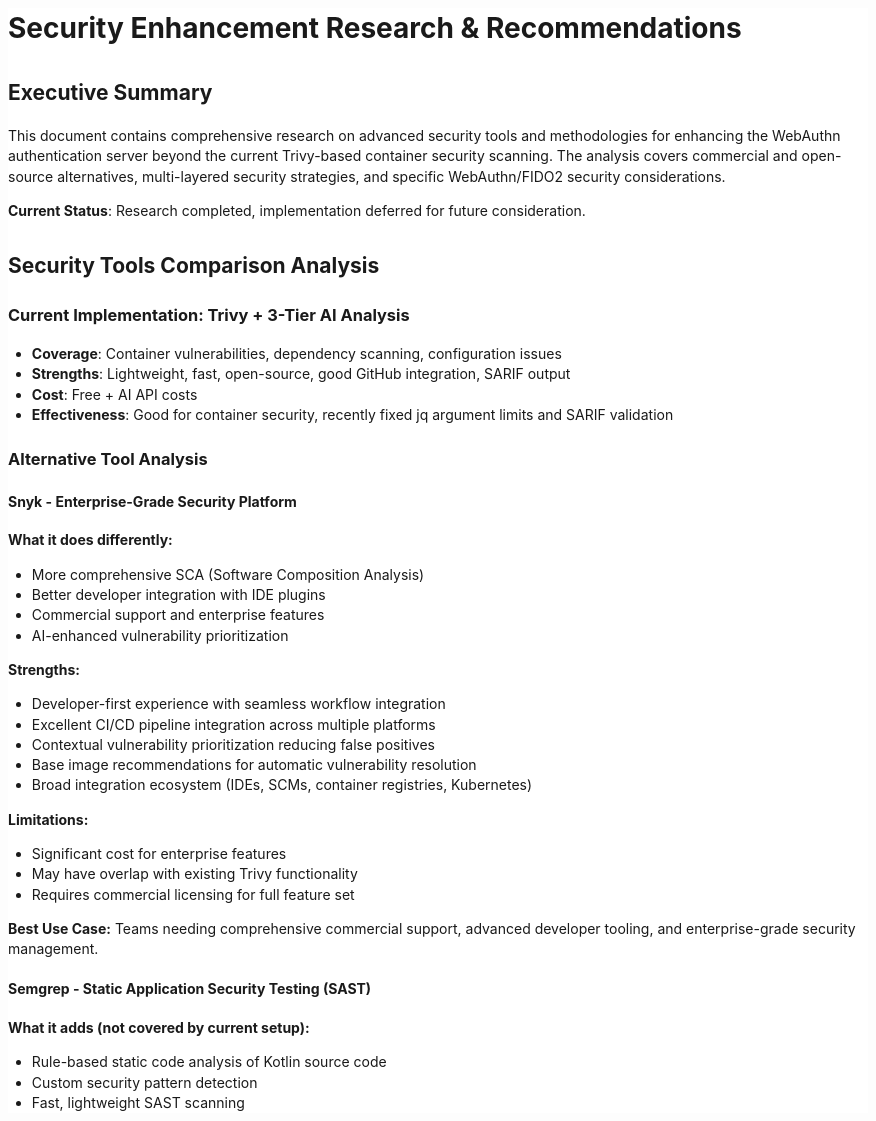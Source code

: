 # Security Enhancement Research & Recommendations

## Executive Summary

This document contains comprehensive research on advanced security tools and methodologies for enhancing the WebAuthn authentication server beyond the current Trivy-based container security scanning. The analysis covers commercial and open-source alternatives, multi-layered security strategies, and specific WebAuthn/FIDO2 security considerations.

**Current Status**: Research completed, implementation deferred for future consideration.

## Security Tools Comparison Analysis

### Current Implementation: Trivy + 3-Tier AI Analysis
- **Coverage**: Container vulnerabilities, dependency scanning, configuration issues
- **Strengths**: Lightweight, fast, open-source, good GitHub integration, SARIF output
- **Cost**: Free + AI API costs
- **Effectiveness**: Good for container security, recently fixed jq argument limits and SARIF validation

### Alternative Tool Analysis

#### Snyk - Enterprise-Grade Security Platform
**What it does differently:**
- More comprehensive SCA (Software Composition Analysis)
- Better developer integration with IDE plugins
- Commercial support and enterprise features
- AI-enhanced vulnerability prioritization

**Strengths:**
- Developer-first experience with seamless workflow integration
- Excellent CI/CD pipeline integration across multiple platforms
- Contextual vulnerability prioritization reducing false positives
- Base image recommendations for automatic vulnerability resolution
- Broad integration ecosystem (IDEs, SCMs, container registries, Kubernetes)

**Limitations:**
- Significant cost for enterprise features
- May have overlap with existing Trivy functionality
- Requires commercial licensing for full feature set

**Best Use Case:** Teams needing comprehensive commercial support, advanced developer tooling, and enterprise-grade security management.

#### Semgrep - Static Application Security Testing (SAST)
**What it adds (not covered by current setup):**
- Rule-based static code analysis of Kotlin source code
- Custom security pattern detection
- Fast, lightweight SAST scanning
